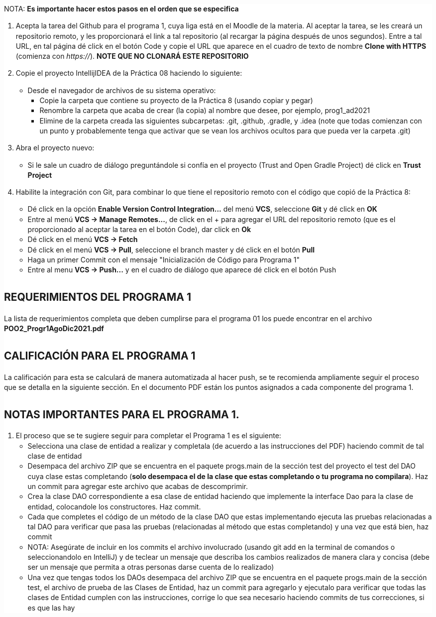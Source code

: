 NOTA: **Es importante hacer estos pasos en el orden que se especifica**

1. Acepta la tarea del Github para el programa 1, cuya liga está en el Moodle de la materia. Al aceptar la tarea, se les creará un repositorio remoto, y les proporcionará el link a tal repositorio (al recargar la página después de unos segundos). Entre a tal  URL, en tal página dé click en el botón Code y copie el URL que aparece en el cuadro de texto de nombre **Clone with HTTPS** (comienza con *https://*). **NOTE QUE NO CLONARÁ ESTE REPOSITORIO**

2. Copie el proyecto IntellijIDEA de la Práctica 08 haciendo lo siguiente:
    - Desde el navegador de archivos de su sistema operativo:
      - Copie la carpeta que contiene su proyecto de la Práctica 8 (usando copiar y pegar)
      - Renombre la carpeta que acaba de crear (la copia) al nombre que desee, por ejemplo, prog1_ad2021
      - Elimine de la carpeta creada las siguientes subcarpetas: .git, .github, .gradle, y .idea  (note que todas comienzan con un punto y probablemente tenga que activar que se vean los archivos ocultos para que pueda ver la carpeta .git)

3. Abra el proyecto nuevo:
    - Si le sale un cuadro de diálogo preguntándole si confía en el proyecto (Trust and Open Gradle Project) dé click en **Trust Project**

4. Habilite la integración con Git, para combinar lo que tiene el repositorio remoto con el código que copió de la Práctica 8:
    - Dé click en la opción **Enable Version Control Integration...** del menú **VCS**, seleccione **Git** y dé click en **OK**
    - Entre al menú **VCS -> Manage Remotes...**, de click en el + para agregar el URL del repositorio remoto (que es el proporcionado al aceptar la tarea en el botón Code), dar click en **Ok**
    - Dé click en el menú **VCS -> Fetch**
    - Dé click en el menú **VCS -> Pull**, seleccione el branch master y dé click en el botón **Pull**
    - Haga un primer Commit con el mensaje "Inicialización de Código para Programa 1" 
    - Entre al menu **VCS -> Push...** y en el cuadro de diálogo que aparece dé click en el botón Push

## REQUERIMIENTOS DEL PROGRAMA 1

La lista de requerimientos completa que deben cumplirse para el programa 01 los puede encontrar en el archivo **POO2_Progr1AgoDic2021.pdf**


## CALIFICACIÓN PARA EL PROGRAMA 1

La calificación para esta se calculará de manera automatizada al hacer push, se te recomienda ampliamente seguir el proceso que se detalla en la siguiente sección. En el documento PDF están los puntos asignados a cada componente del programa 1.

## NOTAS IMPORTANTES PARA EL PROGRAMA 1.

1. El proceso que se te sugiere seguir para completar el Programa 1 es el siguiente:
   - Selecciona una clase de entidad a realizar y completala (de acuerdo a las instrucciones del PDF) haciendo commit de tal clase de entidad
   - Desempaca del archivo ZIP que se encuentra en el paquete progs.main de la sección test del proyecto el test del DAO cuya clase estas completando (**solo desempaca el de la clase que estas completando o tu programa no compilara**). Haz un commit para agregar este archivo que acabas de descomprimir.
   - Crea la clase DAO correspondiente a esa clase de entidad haciendo que implemente la interface Dao para la clase de entidad, colocandole los constructores. Haz commit.
   - Cada que completes el código de un método de la clase DAO que estas implementando ejecuta las pruebas relacionadas a tal DAO para verificar que pasa las pruebas (relacionadas al método que estas completando) y una vez que está bien, haz commit
   - NOTA: Asegúrate de incluir en los commits el archivo involucrado (usando git add en la terminal de comandos o seleccionandolo en IntelliJ) y de teclear un mensaje que describa los cambios realizados de manera clara y concisa (debe ser un mensaje que permita a otras personas darse cuenta de lo realizado)
   - Una vez que tengas todos los DAOs desempaca del archivo ZIP que se encuentra en el paquete progs.main de la sección test, el archivo de prueba de las Clases de Entidad, haz un commit para agregarlo y ejecutalo para verificar que todas las clases de Entidad cumplen con las instrucciones, corrige lo que sea necesario haciendo commits de tus correcciones, si es que las hay